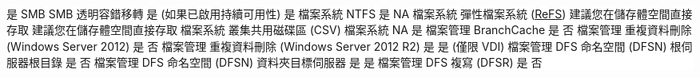 <td>是</td>
</tr>
<tr class="odd">
<td>SMB</td>
<td>SMB 透明容錯移轉</td>
<td>是 (如果已啟用持續可用性)</td>
<td>是</td>
</tr>
<tr class="even">
<td>檔案系統</td>
<td>NTFS</td>
<td>是</td>
<td>NA</td>
</tr>
<tr class="odd">
<td>檔案系統</td>
<td>彈性檔案系統 (<a href="https://docs.microsoft.com/windows-server/storage/refs/refs-overview">ReFS</a>)</td>
<td>建議您在儲存體空間直接存取</td>
<td>建議您在儲存體空間直接存取</td>
</tr>
<tr class="even">
<td>檔案系統</td>
<td>叢集共用磁碟區 (CSV) 檔案系統</td>
<td>NA</td>
<td>是</td>
</tr>
<tr class="odd">
<td>檔案管理</td>
<td>BranchCache</td>
<td>是</td>
<td>否</td>
</tr>
<tr class="even">
<td>檔案管理</td>
<td>重複資料刪除 (Windows Server 2012)</td>
<td>是</td>
<td>否</td>
</tr>
<tr class="odd">
<td>檔案管理</td>
<td>重複資料刪除 (Windows Server 2012 R2)</td>
<td>是</td>
<td>是 (僅限 VDI)</td>
</tr>
<tr class="even">
<td>檔案管理</td>
<td>DFS 命名空間 (DFSN) 根伺服器根目錄</td>
<td>是</td>
<td>否</td>
</tr>
<tr class="odd">
<td>檔案管理</td>
<td>DFS 命名空間 (DFSN) 資料夾目標伺服器</td>
<td>是</td>
<td>是</td>
</tr>
<tr class="even">
<td>檔案管理</td>
<td>DFS 複寫 (DFSR)</td>
<td>是</td>
<td>否</td>
</tr>
<tr class="odd">